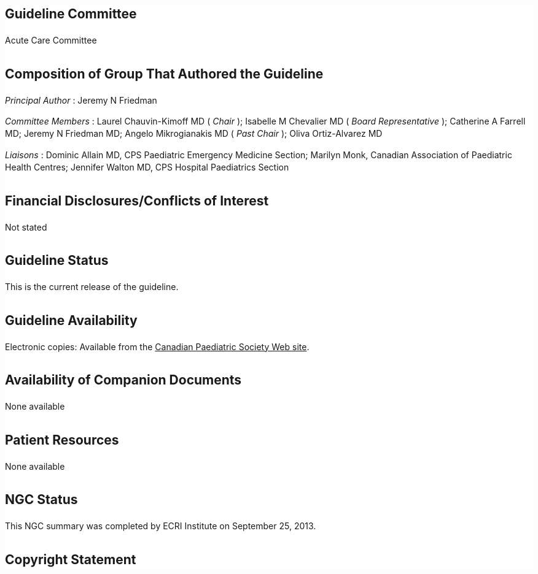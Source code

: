 ## Guideline Committee



Acute Care Committee

## Composition of Group That Authored the Guideline



 _Principal Author_ : Jeremy N Friedman

_Committee Members_ : Laurel Chauvin-Kimoff MD ( _Chair_ ); Isabelle M Chevalier MD ( _Board Representative_ ); Catherine A Farrell MD; Jeremy N Friedman MD; Angelo Mikrogianakis MD ( _Past Chair_ ); Oliva Ortiz-Alvarez MD

_Liaisons_ : Dominic Allain MD, CPS Paediatric Emergency Medicine Section; Marilyn Monk, Canadian Association of Paediatric Health Centres; Jennifer Walton MD, CPS Hospital Paediatrics Section

## Financial Disclosures/Conflicts of Interest



Not stated

## Guideline Status



This is the current release of the guideline.

## Guideline Availability



Electronic copies: Available from the [Canadian Paediatric Society Web site](http://www.cps.ca/en/documents/position/acute-hyponatremia-in-hospitalized-children-and-youth "Canadian Paediatric Society Web site").

## Availability of Companion Documents



None available

## Patient Resources



None available

## NGC Status



This NGC summary was completed by ECRI Institute on September 25, 2013.

## Copyright Statement
